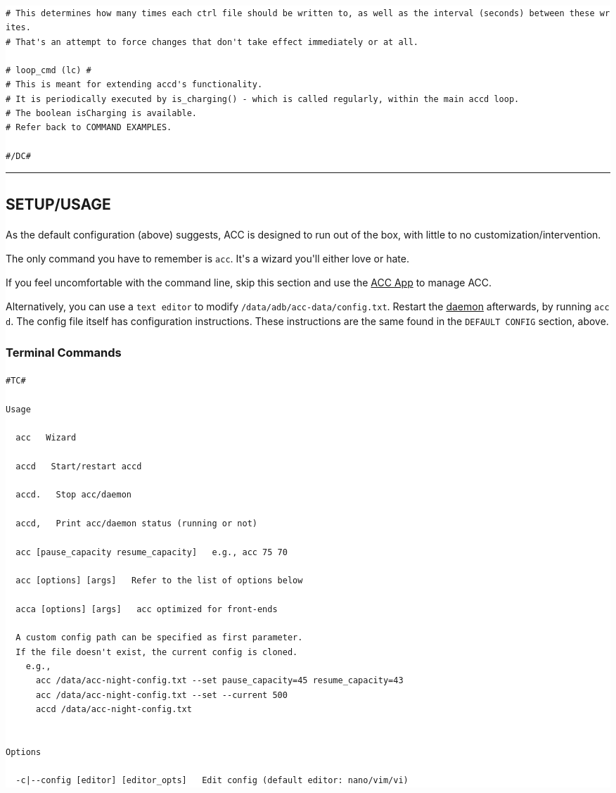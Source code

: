 ```
# This determines how many times each ctrl file should be written to, as well as the interval (seconds) between these writes.
# That's an attempt to force changes that don't take effect immediately or at all.

# loop_cmd (lc) #
# This is meant for extending accd's functionality.
# It is periodically executed by is_charging() - which is called regularly, within the main accd loop.
# The boolean isCharging is available.
# Refer back to COMMAND EXAMPLES.

#/DC#
```

---
## SETUP/USAGE


As the default configuration (above) suggests, ACC is designed to run out of the box, with little to no customization/intervention.

The only command you have to remember is `acc`.
It's a wizard you'll either love or hate.

If you feel uncomfortable with the command line, skip this section and use the [ACC App](https://github.com/MatteCarra/AccA/releases/) to manage ACC.

Alternatively, you can use a `text editor` to modify `/data/adb/acc-data/config.txt`.
Restart the [daemon](https://en.wikipedia.org/wiki/Daemon_(computing)) afterwards, by running `accd`.
The config file itself has configuration instructions.
These instructions are the same found in the `DEFAULT CONFIG` section, above.


### Terminal Commands
```
#TC#

Usage

  acc   Wizard

  accd   Start/restart accd

  accd.   Stop acc/daemon

  accd,   Print acc/daemon status (running or not)

  acc [pause_capacity resume_capacity]   e.g., acc 75 70

  acc [options] [args]   Refer to the list of options below

  acca [options] [args]   acc optimized for front-ends

  A custom config path can be specified as first parameter.
  If the file doesn't exist, the current config is cloned.
    e.g.,
      acc /data/acc-night-config.txt --set pause_capacity=45 resume_capacity=43
      acc /data/acc-night-config.txt --set --current 500
      accd /data/acc-night-config.txt


Options

  -c|--config [editor] [editor_opts]   Edit config (default editor: nano/vim/vi)
```